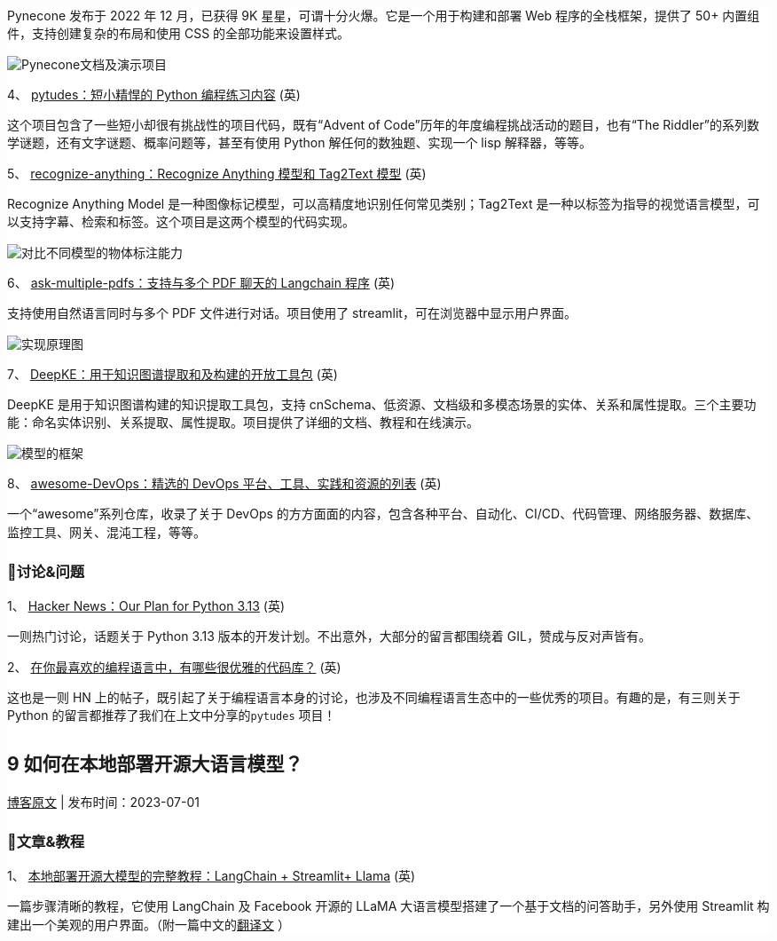 Pynecone 发布于 2022 年 12 月，已获得 9K 星星，可谓十分火爆。它是一个用于构建和部署 Web 程序的全栈框架，提供了 50+ 内置组件，支持创建复杂的布局和使用 CSS 的全部功能来设置样式。

![Pynecone文档及演示项目](./img/2023-06-24_pynecone.png)

4、 [pytudes：短小精悍的 Python 编程练习内容](https://github.com/norvig/pytudes) (英)

这个项目包含了一些短小却很有挑战性的项目代码，既有“Advent of Code”历年的年度编程挑战活动的题目，也有“The Riddler”的系列数学谜题，还有文字谜题、概率问题等，甚至有使用 Python 解任何的数独题、实现一个 lisp 解释器，等等。

5、 [recognize-anything：Recognize Anything 模型和 Tag2Text 模型](https://github.com/xinyu1205/recognize-anything) (英)

Recognize Anything Model 是一种图像标记模型，可以高精度地识别任何常见类别；Tag2Text 是一种以标签为指导的视觉语言模型，可以支持字幕、检索和标签。这个项目是这两个模型的代码实现。

![对比不同模型的物体标注能力](./img/tagging_results.jpg)

6、 [ask-multiple-pdfs：支持与多个 PDF 聊天的 Langchain 程序](https://github.com/alejandro-ao/ask-multiple-pdfs) (英)

支持使用自然语言同时与多个 PDF 文件进行对话。项目使用了 streamlit，可在浏览器中显示用户界面。

![实现原理图](./img/PDF-LangChain.jpg)

7、 [DeepKE：用于知识图谱提取和及构建的开放工具包](https://github.com/zjunlp/DeepKE) (英)

DeepKE 是用于知识图谱构建的知识提取工具包，支持 cnSchema、低资源、文档级和多模态场景的实体、关系和属性提取。三个主要功能：命名实体识别、关系提取、属性提取。项目提供了详细的文档、教程和在线演示。

![模型的框架](./img/architectures.png)

8、 [awesome-DevOps：精选的 DevOps 平台、工具、实践和资源的列表](https://github.com/wmariuss/awesome-devops) (英)

一个“awesome”系列仓库，收录了关于 DevOps 的方方面面的内容，包含各种平台、自动化、CI/CD、代码管理、网络服务器、数据库、监控工具、网关、混沌工程，等等。

### 🥂讨论&问题

1、 [Hacker News：Our Plan for Python 3.13](https://news.ycombinator.com/item?id=36339777) (英)

一则热门讨论，话题关于 Python 3.13 版本的开发计划。不出意外，大部分的留言都围绕着 GIL，赞成与反对声皆有。

2、 [在你最喜欢的编程语言中，有哪些很优雅的代码库？](https://news.ycombinator.com/item?id=36370684) (英)

这也是一则 HN 上的帖子，既引起了关于编程语言本身的讨论，也涉及不同编程语言生态中的一些优秀的项目。有趣的是，有三则关于 Python 的留言都推荐了我们在上文中分享的`pytudes` 项目！

## 9 如何在本地部署开源大语言模型？ 

[博客原文](https://pythoncat.top/posts/2023-07-01-weekly) | 发布时间：2023-07-01

### 🦄文章&教程

1、 [本地部署开源大模型的完整教程：LangChain + Streamlit+ Llama](https://ai.plainenglish.io/%EF%B8%8F-langchain-streamlit-llama-bringing-conversational-ai-to-your-local-machine-a1736252b172) (英)

一篇步骤清晰的教程，它使用 LangChain 及 Facebook 开源的 LLaMA 大语言模型搭建了一个基于文档的问答助手，另外使用 Streamlit 构建出一个美观的用户界面。（附一篇中文的[翻译文](https://segmentfault.com/a/1190000043935266) ）
